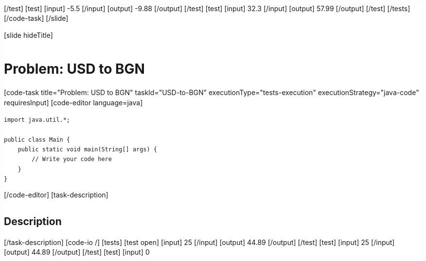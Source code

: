[/test]
[test]
[input]
-5.5
[/input]
[output]
-9.88
[/output]
[/test]
[test]
[input]
32.3
[/input]
[output]
57.99
[/output]
[/test]
[/tests]
[/code-task]
[/slide]

[slide hideTitle]
# Problem: USD to BGN
[code-task title="Problem: USD to BGN" taskId="USD-to-BGN" executionType="tests-execution" executionStrategy="java-code" requiresInput]
[code-editor language=java]
```
import java.util.*;

public class Main {
    public static void main(String[] args) {
        // Write your code here
    }
}
```
[/code-editor]
[task-description]
## Description



[/task-description]
[code-io /]
[tests]
[test open]
[input]
25
[/input]
[output]
44.89
[/output]
[/test]
[test]
[input]
25
[/input]
[output]
44.89
[/output]
[/test]
[test]
[input]
0